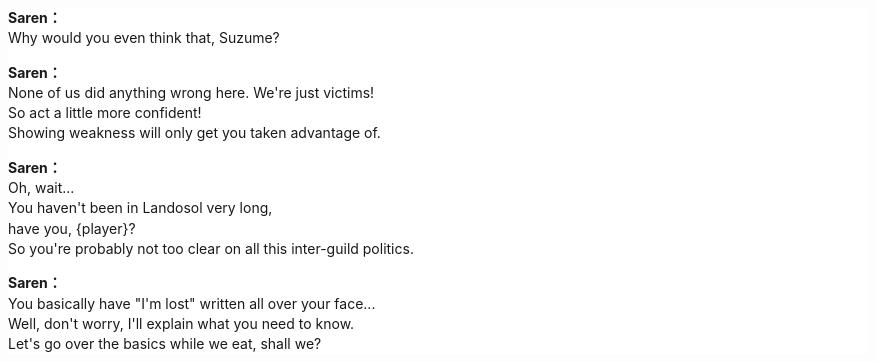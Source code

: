 **Saren：**  
Why would you even think that, Suzume?  
  
**Saren：**  
None of us did anything wrong here. We're just victims!  
So act a little more confident!  
Showing weakness will only get you taken advantage of.  
  
**Saren：**  
Oh, wait...  
You haven't been in Landosol very long,  
have you, {player}?  
So you're probably not too clear on all this inter-guild politics.  
  
**Saren：**  
You basically have \"I'm lost\" written all over your face...  
Well, don't worry, I'll explain what you need to know.  
Let's go over the basics while we eat, shall we?  
